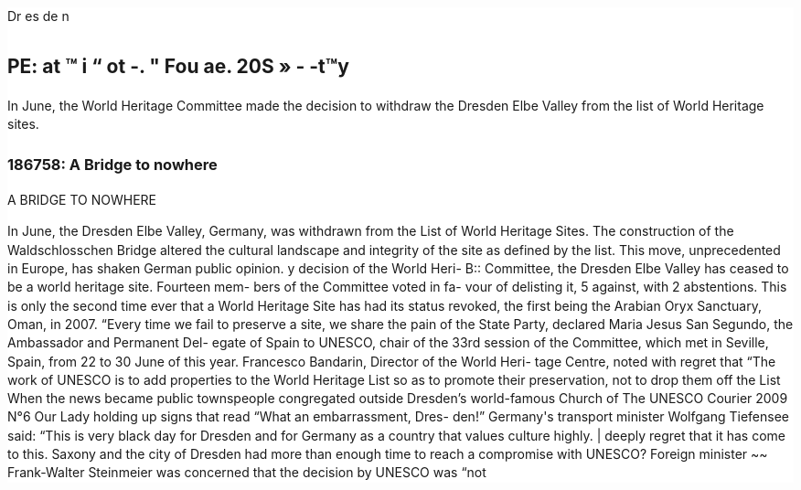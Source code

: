 Dr
es
de
n 
  
PE: at ™ 
i “ ot -. " Fou ae. 20S 
» - -t™y 
- 
 
In June, the World Heritage Committee made the decision to withdraw the Dresden Elbe Valley from the list of World Heritage sites. 


### 186758: A Bridge to nowhere

A BRIDGE TO NOWHERE 
  
In June, the Dresden Elbe Valley, Germany, was withdrawn from the List of World Heritage Sites. 
The construction of the Waldschlosschen Bridge altered the cultural landscape and integrity of the site 
as defined by the list. This move, unprecedented in Europe, has shaken German public opinion. 
y decision of the World Heri- 
B:: Committee, the Dresden 
Elbe Valley has ceased to be 
a world heritage site. Fourteen mem- 
bers of the Committee voted in fa- 
vour of delisting it, 5 against, with 2 
abstentions. 
This is only the second time ever 
that a World Heritage Site has had 
its status revoked, the first being the 
Arabian Oryx Sanctuary, Oman, in 
2007. 
“Every time we fail to preserve a site, 
we share the pain of the State Party, 
declared Maria Jesus San Segundo, 
the Ambassador and Permanent Del- 
egate of Spain to UNESCO, chair of 
the 33rd session of the Committee, 
which met in Seville, Spain, from 22 
to 30 June of this year. Francesco 
Bandarin, Director of the World Heri- 
tage Centre, noted with regret that 
“The work of UNESCO is to add 
properties to the World Heritage List 
so as to promote their preservation, 
not to drop them off the List 
When the news became public 
townspeople congregated outside 
Dresden’s world-famous Church of 
The UNESCO Courier 2009 N°6 
Our Lady holding up signs that read 
“What an embarrassment, Dres- 
den!” Germany's transport minister 
Wolfgang Tiefensee said: “This is 
very black day for Dresden and for 
Germany as a country that values 
culture highly. | deeply regret that 
it has come to this. Saxony and 
the city of Dresden had more than 
enough time to reach a compromise 
with UNESCO? 
Foreign minister ~~ Frank-Walter 
Steinmeier was concerned that the 
decision by UNESCO was “not 